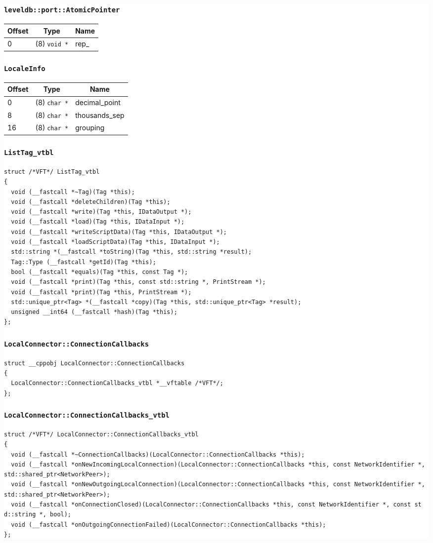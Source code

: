 
### `leveldb::port::AtomicPointer`
Offset | Type | Name
-|-|-
0 | (8) `void *` | rep_


### `LocaleInfo`
Offset | Type | Name
-|-|-
0 | (8) `char *` | decimal_point
8 | (8) `char *` | thousands_sep
16 | (8) `char *` | grouping


### `ListTag_vtbl`
```
struct /*VFT*/ ListTag_vtbl
{
  void (__fastcall *~Tag)(Tag *this);
  void (__fastcall *deleteChildren)(Tag *this);
  void (__fastcall *write)(Tag *this, IDataOutput *);
  void (__fastcall *load)(Tag *this, IDataInput *);
  void (__fastcall *writeScriptData)(Tag *this, IDataOutput *);
  void (__fastcall *loadScriptData)(Tag *this, IDataInput *);
  std::string *(__fastcall *toString)(Tag *this, std::string *result);
  Tag::Type (__fastcall *getId)(Tag *this);
  bool (__fastcall *equals)(Tag *this, const Tag *);
  void (__fastcall *print)(Tag *this, const std::string *, PrintStream *);
  void (__fastcall *print)(Tag *this, PrintStream *);
  std::unique_ptr<Tag> *(__fastcall *copy)(Tag *this, std::unique_ptr<Tag> *result);
  unsigned __int64 (__fastcall *hash)(Tag *this);
};

```

### `LocalConnector::ConnectionCallbacks`
```
struct __cppobj LocalConnector::ConnectionCallbacks
{
  LocalConnector::ConnectionCallbacks_vtbl *__vftable /*VFT*/;
};

```

### `LocalConnector::ConnectionCallbacks_vtbl`
```
struct /*VFT*/ LocalConnector::ConnectionCallbacks_vtbl
{
  void (__fastcall *~ConnectionCallbacks)(LocalConnector::ConnectionCallbacks *this);
  void (__fastcall *onNewIncomingLocalConnection)(LocalConnector::ConnectionCallbacks *this, const NetworkIdentifier *, std::shared_ptr<NetworkPeer>);
  void (__fastcall *onNewOutgoingLocalConnection)(LocalConnector::ConnectionCallbacks *this, const NetworkIdentifier *, std::shared_ptr<NetworkPeer>);
  void (__fastcall *onConnectionClosed)(LocalConnector::ConnectionCallbacks *this, const NetworkIdentifier *, const std::string *, bool);
  void (__fastcall *onOutgoingConnectionFailed)(LocalConnector::ConnectionCallbacks *this);
};

```
